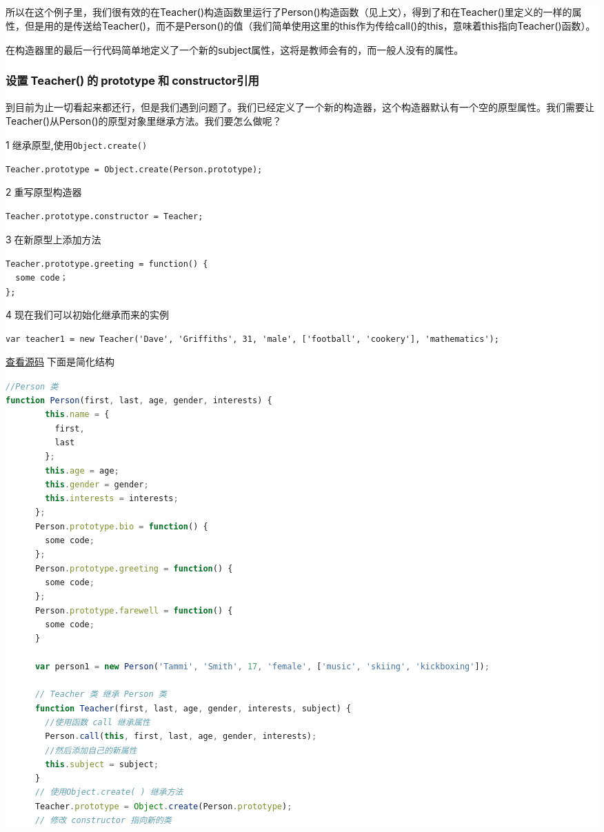 所以在这个例子里，我们很有效的在Teacher()构造函数里运行了Person()构造函数（见上文），得到了和在Teacher()里定义的一样的属性，但是用的是传送给Teacher()，而不是Person()的值（我们简单使用这里的this作为传给call()的this，意味着this指向Teacher()函数）。

在构造器里的最后一行代码简单地定义了一个新的subject属性，这将是教师会有的，而一般人没有的属性。

### 设置 Teacher() 的 prototype 和 constructor引用

到目前为止一切看起来都还行，但是我们遇到问题了。我们已经定义了一个新的构造器，这个构造器默认有一个空的原型属性。我们需要让Teacher()从Person()的原型对象里继承方法。我们要怎么做呢？

1 继承原型,使用`Object.create()`

```
Teacher.prototype = Object.create(Person.prototype);
```
2 重写原型构造器

```
Teacher.prototype.constructor = Teacher;
```

3 在新原型上添加方法
```
Teacher.prototype.greeting = function() {
  some code；
};
```
4 现在我们可以初始化继承而来的实例

```
var teacher1 = new Teacher('Dave', 'Griffiths', 31, 'male', ['football', 'cookery'], 'mathematics');
```

[查看源码](https://github.com/mdn/learning-area/blob/master/javascript/oojs/advanced/oojs-class-inheritance-finished.html) 下面是简化结构

```javascript
//Person 类
function Person(first, last, age, gender, interests) {
        this.name = {
          first,
          last
        };
        this.age = age;
        this.gender = gender;
        this.interests = interests;
      };
      Person.prototype.bio = function() {
        some code;
      };
      Person.prototype.greeting = function() {
        some code;
      };
      Person.prototype.farewell = function() {
        some code;
      }

      var person1 = new Person('Tammi', 'Smith', 17, 'female', ['music', 'skiing', 'kickboxing']);

      // Teacher 类 继承 Person 类
      function Teacher(first, last, age, gender, interests, subject) {
        //使用函数 call 继承属性
        Person.call(this, first, last, age, gender, interests);
        //然后添加自己的新属性
        this.subject = subject;
      }
      // 使用Object.create( ) 继承方法
      Teacher.prototype = Object.create(Person.prototype);
      // 修改 constructor 指向新的类
```